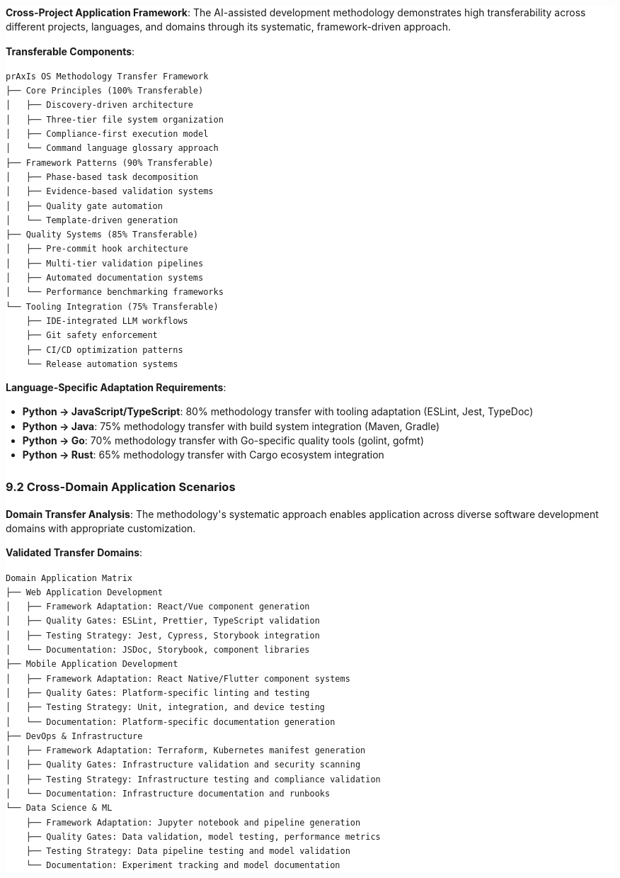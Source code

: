 **Cross-Project Application Framework**:
The AI-assisted development methodology demonstrates high transferability across different projects, languages, and domains through its systematic, framework-driven approach.

**Transferable Components**:
```
prAxIs OS Methodology Transfer Framework
├── Core Principles (100% Transferable)
│   ├── Discovery-driven architecture
│   ├── Three-tier file system organization
│   ├── Compliance-first execution model
│   └── Command language glossary approach
├── Framework Patterns (90% Transferable)
│   ├── Phase-based task decomposition
│   ├── Evidence-based validation systems
│   ├── Quality gate automation
│   └── Template-driven generation
├── Quality Systems (85% Transferable)
│   ├── Pre-commit hook architecture
│   ├── Multi-tier validation pipelines
│   ├── Automated documentation systems
│   └── Performance benchmarking frameworks
└── Tooling Integration (75% Transferable)
    ├── IDE-integrated LLM workflows
    ├── Git safety enforcement
    ├── CI/CD optimization patterns
    └── Release automation systems
```

**Language-Specific Adaptation Requirements**:
- **Python → JavaScript/TypeScript**: 80% methodology transfer with tooling adaptation (ESLint, Jest, TypeDoc)
- **Python → Java**: 75% methodology transfer with build system integration (Maven, Gradle)
- **Python → Go**: 70% methodology transfer with Go-specific quality tools (golint, gofmt)
- **Python → Rust**: 65% methodology transfer with Cargo ecosystem integration

### 9.2 Cross-Domain Application Scenarios

**Domain Transfer Analysis**:
The methodology's systematic approach enables application across diverse software development domains with appropriate customization.

**Validated Transfer Domains**:
```
Domain Application Matrix
├── Web Application Development
│   ├── Framework Adaptation: React/Vue component generation
│   ├── Quality Gates: ESLint, Prettier, TypeScript validation
│   ├── Testing Strategy: Jest, Cypress, Storybook integration
│   └── Documentation: JSDoc, Storybook, component libraries
├── Mobile Application Development
│   ├── Framework Adaptation: React Native/Flutter component systems
│   ├── Quality Gates: Platform-specific linting and testing
│   ├── Testing Strategy: Unit, integration, and device testing
│   └── Documentation: Platform-specific documentation generation
├── DevOps & Infrastructure
│   ├── Framework Adaptation: Terraform, Kubernetes manifest generation
│   ├── Quality Gates: Infrastructure validation and security scanning
│   ├── Testing Strategy: Infrastructure testing and compliance validation
│   └── Documentation: Infrastructure documentation and runbooks
└── Data Science & ML
    ├── Framework Adaptation: Jupyter notebook and pipeline generation
    ├── Quality Gates: Data validation, model testing, performance metrics
    ├── Testing Strategy: Data pipeline testing and model validation
    └── Documentation: Experiment tracking and model documentation
```
